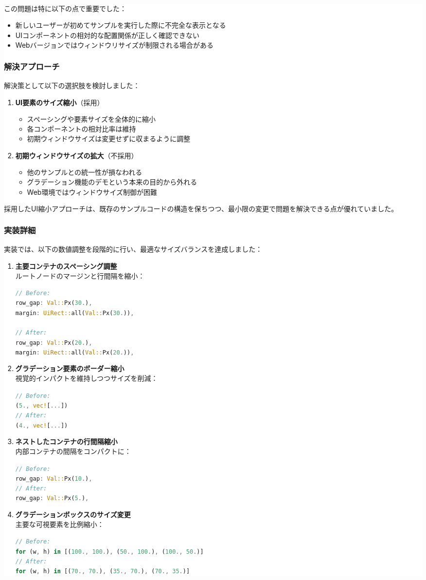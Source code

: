 この問題は特に以下の点で重要でした：
- 新しいユーザーが初めてサンプルを実行した際に不完全な表示となる
- UIコンポーネントの相対的な配置関係が正しく確認できない
- Webバージョンではウィンドウリサイズが制限される場合がある

### 解決アプローチ
解決策として以下の選択肢を検討しました：

1. **UI要素のサイズ縮小**（採用）
   - スペーシングや要素サイズを全体的に縮小
   - 各コンポーネントの相対比率は維持
   - 初期ウィンドウサイズは変更せずに収まるように調整

2. **初期ウィンドウサイズの拡大**（不採用）
   - 他のサンプルとの統一性が損なわれる
   - グラデーション機能のデモという本来の目的から外れる
   - Web環境ではウィンドウサイズ制御が困難

採用したUI縮小アプローチは、既存のサンプルコードの構造を保ちつつ、最小限の変更で問題を解決できる点が優れていました。

### 実装詳細
実装では、以下の数値調整を段階的に行い、最適なサイズバランスを達成しました：

1. **主要コンテナのスペーシング調整**  
   ルートノードのマージンと行間隔を縮小：
   ```rust
   // Before:
   row_gap: Val::Px(30.),
   margin: UiRect::all(Val::Px(30.)),
   
   // After:
   row_gap: Val::Px(20.),
   margin: UiRect::all(Val::Px(20.)),
   ```

2. **グラデーション要素のボーダー縮小**  
   視覚的インパクトを維持しつつサイズを削減：
   ```rust
   // Before:
   (5., vec![...])
   // After:
   (4., vec![...])
   ```

3. **ネストしたコンテナの行間隔縮小**  
   内部コンテナの間隔をコンパクトに：
   ```rust
   // Before:
   row_gap: Val::Px(10.),
   // After:
   row_gap: Val::Px(5.),
   ```

4. **グラデーションボックスのサイズ変更**  
   主要な可視要素を比例縮小：
   ```rust
   // Before:
   for (w, h) in [(100., 100.), (50., 100.), (100., 50.)]
   // After:
   for (w, h) in [(70., 70.), (35., 70.), (70., 35.)]
   ```
